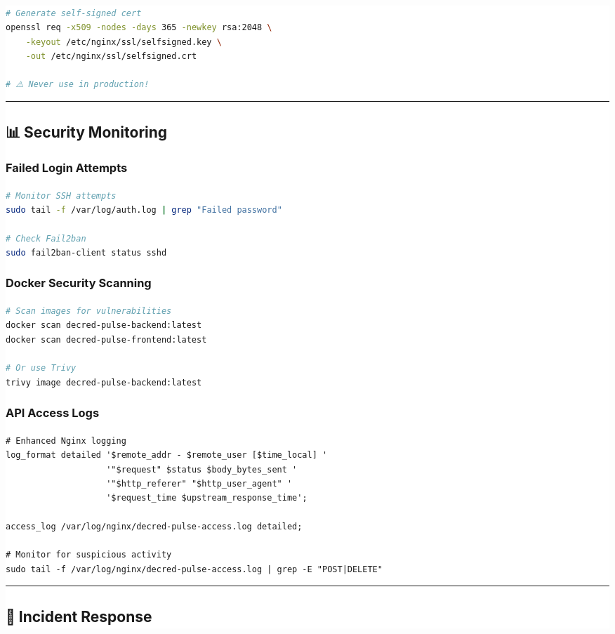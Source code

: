 ```bash
# Generate self-signed cert
openssl req -x509 -nodes -days 365 -newkey rsa:2048 \
    -keyout /etc/nginx/ssl/selfsigned.key \
    -out /etc/nginx/ssl/selfsigned.crt

# ⚠️ Never use in production!
```

---

## 📊 Security Monitoring

### Failed Login Attempts

```bash
# Monitor SSH attempts
sudo tail -f /var/log/auth.log | grep "Failed password"

# Check Fail2ban
sudo fail2ban-client status sshd
```

### Docker Security Scanning

```bash
# Scan images for vulnerabilities
docker scan decred-pulse-backend:latest
docker scan decred-pulse-frontend:latest

# Or use Trivy
trivy image decred-pulse-backend:latest
```

### API Access Logs

```nginx
# Enhanced Nginx logging
log_format detailed '$remote_addr - $remote_user [$time_local] '
                    '"$request" $status $body_bytes_sent '
                    '"$http_referer" "$http_user_agent" '
                    '$request_time $upstream_response_time';

access_log /var/log/nginx/decred-pulse-access.log detailed;

# Monitor for suspicious activity
sudo tail -f /var/log/nginx/decred-pulse-access.log | grep -E "POST|DELETE"
```

---

## 🚨 Incident Response
